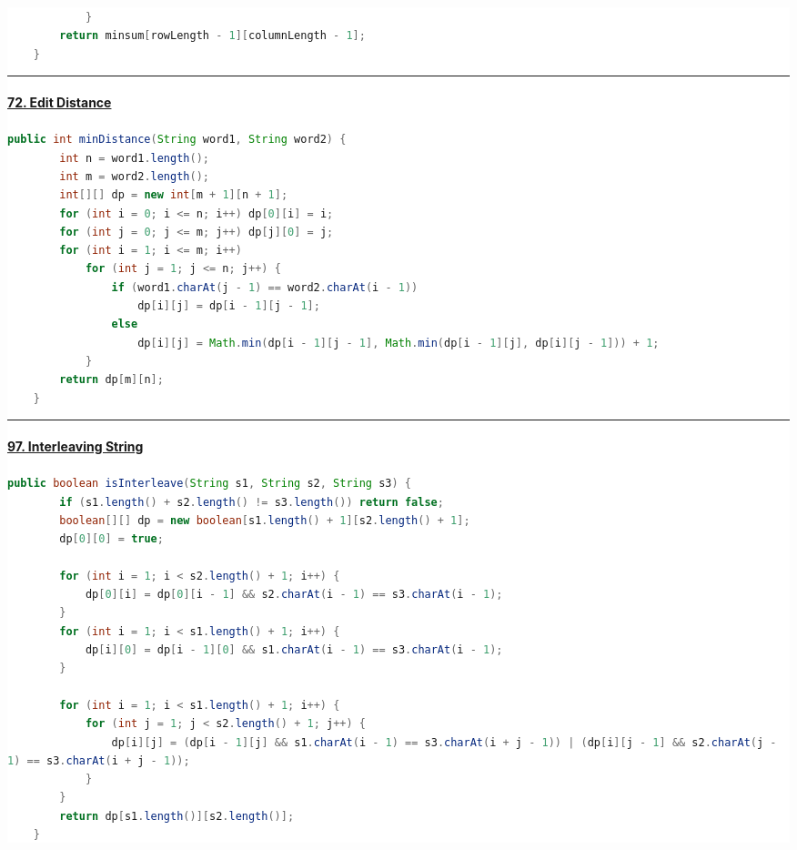 ```java
            }
        return minsum[rowLength - 1][columnLength - 1];
    }
```



---

#### [72. Edit Distance](https://leetcode.com/problems/edit-distance/)

```java
public int minDistance(String word1, String word2) {
        int n = word1.length();
        int m = word2.length();
        int[][] dp = new int[m + 1][n + 1];
        for (int i = 0; i <= n; i++) dp[0][i] = i;
        for (int j = 0; j <= m; j++) dp[j][0] = j;
        for (int i = 1; i <= m; i++)
            for (int j = 1; j <= n; j++) {
                if (word1.charAt(j - 1) == word2.charAt(i - 1))
                    dp[i][j] = dp[i - 1][j - 1];
                else
                    dp[i][j] = Math.min(dp[i - 1][j - 1], Math.min(dp[i - 1][j], dp[i][j - 1])) + 1;
            }
        return dp[m][n];
    }
```



---

#### [97. Interleaving String](https://leetcode.com/problems/interleaving-string/)

```java
public boolean isInterleave(String s1, String s2, String s3) {
        if (s1.length() + s2.length() != s3.length()) return false;
        boolean[][] dp = new boolean[s1.length() + 1][s2.length() + 1];
        dp[0][0] = true;

        for (int i = 1; i < s2.length() + 1; i++) {
            dp[0][i] = dp[0][i - 1] && s2.charAt(i - 1) == s3.charAt(i - 1);
        }
        for (int i = 1; i < s1.length() + 1; i++) {
            dp[i][0] = dp[i - 1][0] && s1.charAt(i - 1) == s3.charAt(i - 1);
        }

        for (int i = 1; i < s1.length() + 1; i++) {
            for (int j = 1; j < s2.length() + 1; j++) {
                dp[i][j] = (dp[i - 1][j] && s1.charAt(i - 1) == s3.charAt(i + j - 1)) | (dp[i][j - 1] && s2.charAt(j - 1) == s3.charAt(i + j - 1));
            }
        }
        return dp[s1.length()][s2.length()];
    }
```
